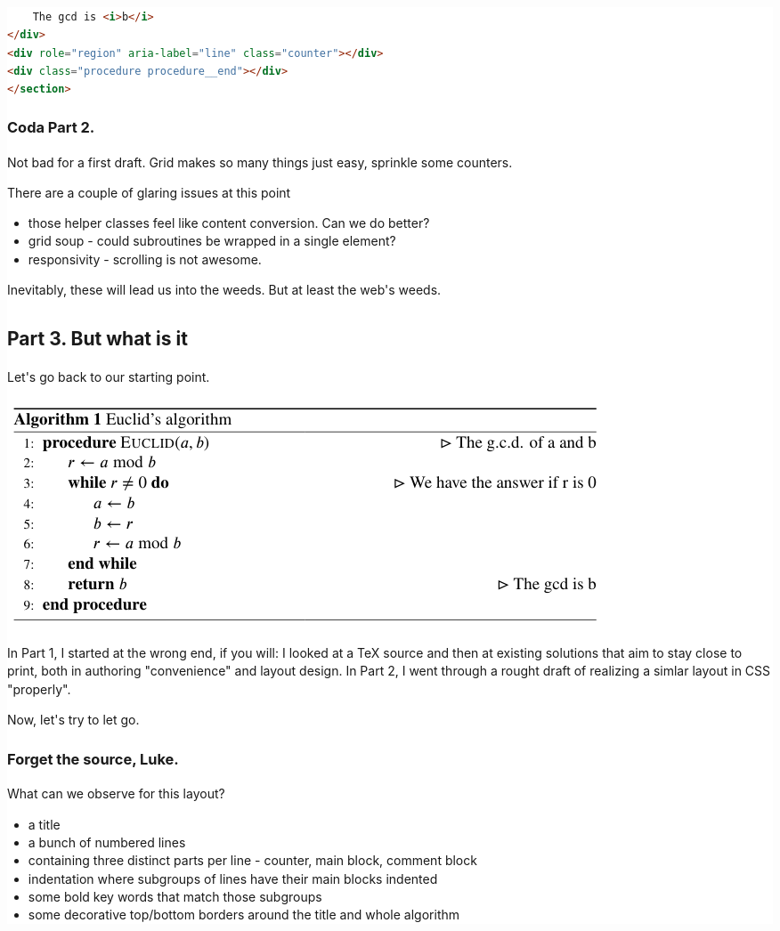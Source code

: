 ```html
    The gcd is <i>b</i>
</div>
<div role="region" aria-label="line" class="counter"></div>
<div class="procedure procedure__end"></div>
</section>
```

### Coda Part 2.

Not bad for a first draft. Grid makes so many things just easy, sprinkle some counters.

There are a couple of glaring issues at this point

* those helper classes feel like content conversion. Can we do better?
* grid soup - could subroutines be wrapped in a single element?
* responsivity - scrolling is not awesome.

Inevitably, these will lead us into the weeds. But at least the web's weeds.


## Part 3. But what is it

Let's go back to our starting point.

<img src="/assets/2020/euclid.png" alt="Euclid's algorithm typeset using LaTeX's algorithmicx package">

In Part 1, I started at the wrong end, if you will: I looked at a TeX source and then at existing solutions that aim to stay close to print, both in authoring "convenience" and layout design. In Part 2, I went through a rought draft of realizing a simlar layout in CSS "properly".

Now, let's try to let go.

### Forget the source, Luke.

What can we observe for this layout?

* a title
* a bunch of numbered lines
* containing three distinct parts per line - counter, main block, comment block
* indentation where subgroups of lines have their main blocks indented
* some bold key words that match those subgroups
* some decorative top/bottom borders around the title and whole algorithm
